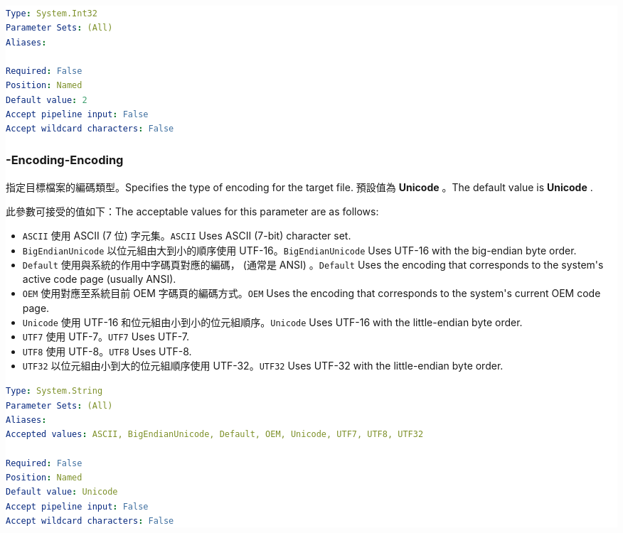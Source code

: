 ```yaml
Type: System.Int32
Parameter Sets: (All)
Aliases:

Required: False
Position: Named
Default value: 2
Accept pipeline input: False
Accept wildcard characters: False
```

### <span data-ttu-id="45d0f-150">-Encoding</span><span class="sxs-lookup"><span data-stu-id="45d0f-150">-Encoding</span></span>

<span data-ttu-id="45d0f-151">指定目標檔案的編碼類型。</span><span class="sxs-lookup"><span data-stu-id="45d0f-151">Specifies the type of encoding for the target file.</span></span> <span data-ttu-id="45d0f-152">預設值為 **Unicode** 。</span><span class="sxs-lookup"><span data-stu-id="45d0f-152">The default value is **Unicode** .</span></span>

<span data-ttu-id="45d0f-153">此參數可接受的值如下：</span><span class="sxs-lookup"><span data-stu-id="45d0f-153">The acceptable values for this parameter are as follows:</span></span>

- <span data-ttu-id="45d0f-154">`ASCII` 使用 ASCII (7 位) 字元集。</span><span class="sxs-lookup"><span data-stu-id="45d0f-154">`ASCII` Uses ASCII (7-bit) character set.</span></span>
- <span data-ttu-id="45d0f-155">`BigEndianUnicode` 以位元組由大到小的順序使用 UTF-16。</span><span class="sxs-lookup"><span data-stu-id="45d0f-155">`BigEndianUnicode` Uses UTF-16 with the big-endian byte order.</span></span>
- <span data-ttu-id="45d0f-156">`Default` 使用與系統的作用中字碼頁對應的編碼， (通常是 ANSI) 。</span><span class="sxs-lookup"><span data-stu-id="45d0f-156">`Default` Uses the encoding that corresponds to the system's active code page (usually ANSI).</span></span>
- <span data-ttu-id="45d0f-157">`OEM` 使用對應至系統目前 OEM 字碼頁的編碼方式。</span><span class="sxs-lookup"><span data-stu-id="45d0f-157">`OEM` Uses the encoding that corresponds to the system's current OEM code page.</span></span>
- <span data-ttu-id="45d0f-158">`Unicode` 使用 UTF-16 和位元組由小到小的位元組順序。</span><span class="sxs-lookup"><span data-stu-id="45d0f-158">`Unicode` Uses UTF-16 with the little-endian byte order.</span></span>
- <span data-ttu-id="45d0f-159">`UTF7` 使用 UTF-7。</span><span class="sxs-lookup"><span data-stu-id="45d0f-159">`UTF7` Uses UTF-7.</span></span>
- <span data-ttu-id="45d0f-160">`UTF8` 使用 UTF-8。</span><span class="sxs-lookup"><span data-stu-id="45d0f-160">`UTF8` Uses UTF-8.</span></span>
- <span data-ttu-id="45d0f-161">`UTF32` 以位元組由小到大的位元組順序使用 UTF-32。</span><span class="sxs-lookup"><span data-stu-id="45d0f-161">`UTF32` Uses UTF-32 with the little-endian byte order.</span></span>

```yaml
Type: System.String
Parameter Sets: (All)
Aliases:
Accepted values: ASCII, BigEndianUnicode, Default, OEM, Unicode, UTF7, UTF8, UTF32

Required: False
Position: Named
Default value: Unicode
Accept pipeline input: False
Accept wildcard characters: False
```

